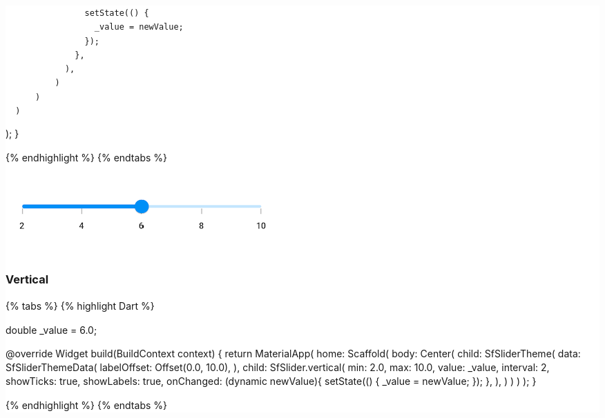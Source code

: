                     setState(() {
                      _value = newValue;
                    });
                  },
                ),
              )
          )
      )
  );
}

{% endhighlight %}
{% endtabs %}

![Labels offset support](images/label-and-divisor/slider-labels-offset.png)

### Vertical

{% tabs %}
{% highlight Dart %}

double _value = 6.0;

@override
Widget build(BuildContext context) {
  return MaterialApp(
      home: Scaffold(
          body: Center(
              child: SfSliderTheme(
                data: SfSliderThemeData(
                  labelOffset: Offset(0.0, 10.0),
                ),
                child:  SfSlider.vertical(
                  min: 2.0,
                  max: 10.0,
                  value: _value,
                  interval: 2,
                  showTicks: true,
                  showLabels: true,
                  onChanged: (dynamic newValue){
                    setState(() {
                      _value = newValue;
                    });
                  },
                ),
              )
          )
      )
  );
}

{% endhighlight %}
{% endtabs %}
